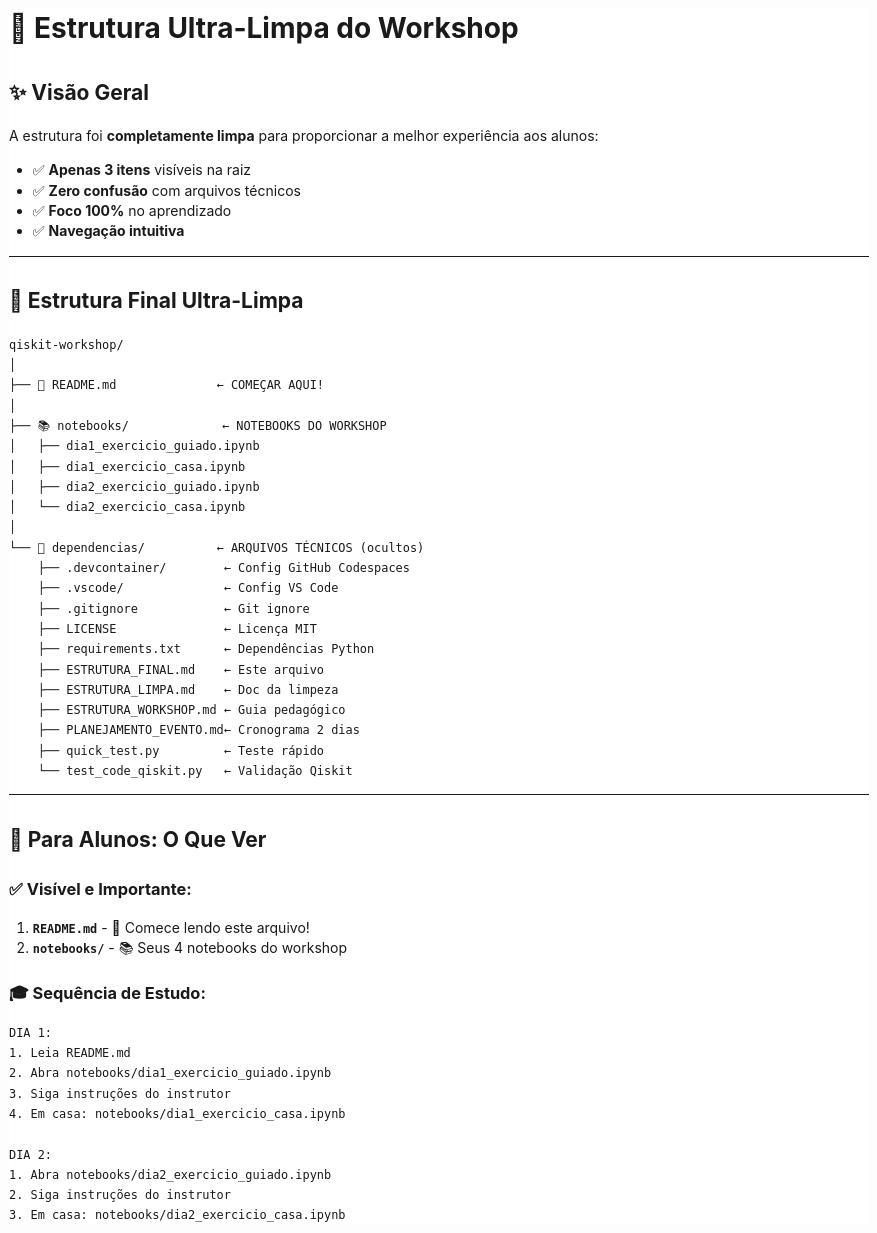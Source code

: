# 🌟 Estrutura Ultra-Limpa do Workshop

## ✨ Visão Geral

A estrutura foi **completamente limpa** para proporcionar a melhor experiência aos alunos:
- ✅ **Apenas 3 itens** visíveis na raiz
- ✅ **Zero confusão** com arquivos técnicos
- ✅ **Foco 100%** no aprendizado
- ✅ **Navegação intuitiva**

---

## 📂 Estrutura Final Ultra-Limpa

```
qiskit-workshop/
│
├── 📖 README.md              ← COMEÇAR AQUI!
│
├── 📚 notebooks/             ← NOTEBOOKS DO WORKSHOP
│   ├── dia1_exercicio_guiado.ipynb
│   ├── dia1_exercicio_casa.ipynb
│   ├── dia2_exercicio_guiado.ipynb
│   └── dia2_exercicio_casa.ipynb
│
└── 🔧 dependencias/          ← ARQUIVOS TÉCNICOS (ocultos)
    ├── .devcontainer/        ← Config GitHub Codespaces
    ├── .vscode/              ← Config VS Code
    ├── .gitignore            ← Git ignore
    ├── LICENSE               ← Licença MIT
    ├── requirements.txt      ← Dependências Python
    ├── ESTRUTURA_FINAL.md    ← Este arquivo
    ├── ESTRUTURA_LIMPA.md    ← Doc da limpeza
    ├── ESTRUTURA_WORKSHOP.md ← Guia pedagógico
    ├── PLANEJAMENTO_EVENTO.md← Cronograma 2 dias
    ├── quick_test.py         ← Teste rápido
    └── test_code_qiskit.py   ← Validação Qiskit
```

---

## 🎯 Para Alunos: O Que Ver

### ✅ Visível e Importante:
1. **`README.md`** - 📖 Comece lendo este arquivo!
2. **`notebooks/`** - 📚 Seus 4 notebooks do workshop

### 🎓 Sequência de Estudo:
```
DIA 1:
1. Leia README.md
2. Abra notebooks/dia1_exercicio_guiado.ipynb
3. Siga instruções do instrutor
4. Em casa: notebooks/dia1_exercicio_casa.ipynb

DIA 2:
1. Abra notebooks/dia2_exercicio_guiado.ipynb
2. Siga instruções do instrutor
3. Em casa: notebooks/dia2_exercicio_casa.ipynb
```
